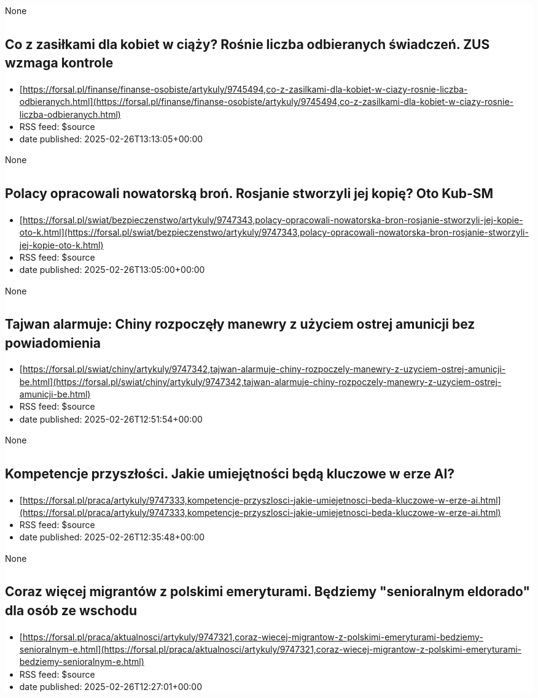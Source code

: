 None

## Co z zasiłkami dla kobiet w ciąży? Rośnie liczba odbieranych świadczeń. ZUS wzmaga kontrole
 - [https://forsal.pl/finanse/finanse-osobiste/artykuly/9745494,co-z-zasilkami-dla-kobiet-w-ciazy-rosnie-liczba-odbieranych.html](https://forsal.pl/finanse/finanse-osobiste/artykuly/9745494,co-z-zasilkami-dla-kobiet-w-ciazy-rosnie-liczba-odbieranych.html)
 - RSS feed: $source
 - date published: 2025-02-26T13:13:05+00:00

None

## Polacy opracowali nowatorską broń. Rosjanie stworzyli jej kopię? Oto Kub-SM
 - [https://forsal.pl/swiat/bezpieczenstwo/artykuly/9747343,polacy-opracowali-nowatorska-bron-rosjanie-stworzyli-jej-kopie-oto-k.html](https://forsal.pl/swiat/bezpieczenstwo/artykuly/9747343,polacy-opracowali-nowatorska-bron-rosjanie-stworzyli-jej-kopie-oto-k.html)
 - RSS feed: $source
 - date published: 2025-02-26T13:05:00+00:00

None

## Tajwan alarmuje: Chiny rozpoczęły manewry z użyciem ostrej amunicji bez powiadomienia
 - [https://forsal.pl/swiat/chiny/artykuly/9747342,tajwan-alarmuje-chiny-rozpoczely-manewry-z-uzyciem-ostrej-amunicji-be.html](https://forsal.pl/swiat/chiny/artykuly/9747342,tajwan-alarmuje-chiny-rozpoczely-manewry-z-uzyciem-ostrej-amunicji-be.html)
 - RSS feed: $source
 - date published: 2025-02-26T12:51:54+00:00

None

## Kompetencje przyszłości. Jakie umiejętności będą kluczowe w erze AI?
 - [https://forsal.pl/praca/artykuly/9747333,kompetencje-przyszlosci-jakie-umiejetnosci-beda-kluczowe-w-erze-ai.html](https://forsal.pl/praca/artykuly/9747333,kompetencje-przyszlosci-jakie-umiejetnosci-beda-kluczowe-w-erze-ai.html)
 - RSS feed: $source
 - date published: 2025-02-26T12:35:48+00:00

None

## Coraz więcej migrantów z polskimi emeryturami. Będziemy "senioralnym eldorado" dla osób ze wschodu
 - [https://forsal.pl/praca/aktualnosci/artykuly/9747321,coraz-wiecej-migrantow-z-polskimi-emeryturami-bedziemy-senioralnym-e.html](https://forsal.pl/praca/aktualnosci/artykuly/9747321,coraz-wiecej-migrantow-z-polskimi-emeryturami-bedziemy-senioralnym-e.html)
 - RSS feed: $source
 - date published: 2025-02-26T12:27:01+00:00
